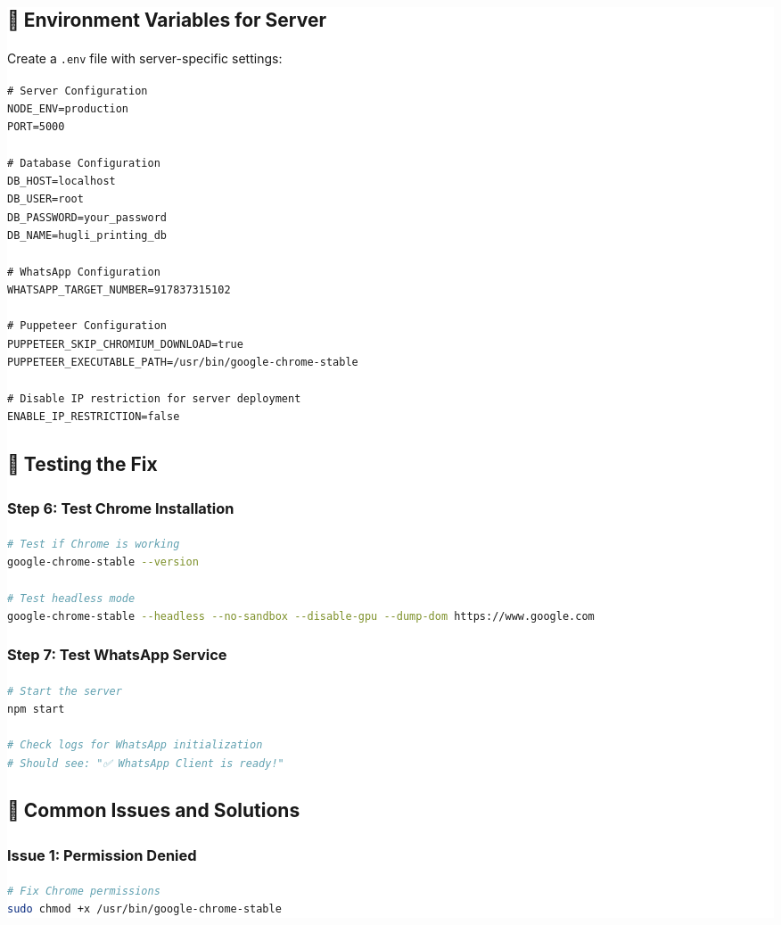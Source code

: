 ## 🔧 **Environment Variables for Server**

Create a `.env` file with server-specific settings:

```env
# Server Configuration
NODE_ENV=production
PORT=5000

# Database Configuration
DB_HOST=localhost
DB_USER=root
DB_PASSWORD=your_password
DB_NAME=hugli_printing_db

# WhatsApp Configuration
WHATSAPP_TARGET_NUMBER=917837315102

# Puppeteer Configuration
PUPPETEER_SKIP_CHROMIUM_DOWNLOAD=true
PUPPETEER_EXECUTABLE_PATH=/usr/bin/google-chrome-stable

# Disable IP restriction for server deployment
ENABLE_IP_RESTRICTION=false
```

## 🧪 **Testing the Fix**

### **Step 6: Test Chrome Installation**
```bash
# Test if Chrome is working
google-chrome-stable --version

# Test headless mode
google-chrome-stable --headless --no-sandbox --disable-gpu --dump-dom https://www.google.com
```

### **Step 7: Test WhatsApp Service**
```bash
# Start the server
npm start

# Check logs for WhatsApp initialization
# Should see: "✅ WhatsApp Client is ready!"
```

## 🚨 **Common Issues and Solutions**

### **Issue 1: Permission Denied**
```bash
# Fix Chrome permissions
sudo chmod +x /usr/bin/google-chrome-stable
```

